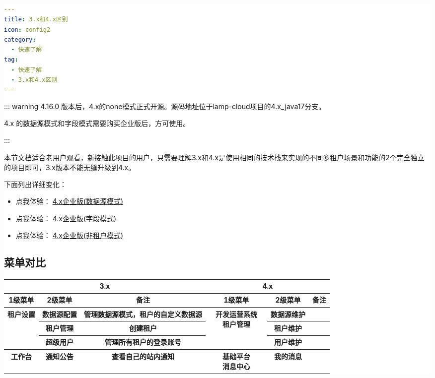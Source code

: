 ```yaml
---
title: 3.x和4.x区别
icon: config2
category:
  - 快速了解
tag:
  - 快速了解
  - 3.x和4.x区别
---
```

::: warning
4.16.0 版本后，4.x的none模式正式开源。源码地址位于lamp-cloud项目的4.x_java17分支。

4.x 的数据源模式和字段模式需要购买企业版后，方可使用。

::: 

本节文档适合老用户观看，新接触此项目的用户，只需要理解3.x和4.x是使用相同的技术栈来实现的不同多租户场景和功能的2个完全独立的项目即可，3.x版本不能无缝升级到4.x。

下面列出详细变化：

- 点我体验： [4.x企业版(数据源模式)](https://datasource.tangyh.top/)

- 点我体验： [4.x企业版(字段模式)](https://column.tangyh.top/)

- 点我体验： [4.x企业版(非租户模式)](https://none.tangyh.top/)

  

## 菜单对比

<table>
<tr>
<th colspan="3"> 3.x </th><th colspan="3"> 4.x  </th>
</tr>
<tr>
<th> 1级菜单 </th><th>  2级菜单    </th><th>  备注                                  </th><th width="110px"> 1级菜单            </th><th> 2级菜单               </th><th> 备注                                </th>
</tr>
<tr>
  <th rowspan="3"> 租户设置</th>
  <th> 数据源配置</th>
  <th> 管理数据源模式，租户的自定义数据源 </th>
  <th rowspan="3"> 开发运营系统 <br/> 租户管理  </th>
  <th> 数据源维护 </th>
  <th> </th>
</tr>
<tr>

  <th> 租户管理 </th>
  <th>  创建租户 </th>
  <th>  租户维护 </th>
  <th> </th>
</tr>
<tr>
  <th > 超级用户 </th>
  <th>  管理所有租户的登录账号</th>
  <th>  用户维护 </th>
  <th> </th>
</tr>
<tr>
  <th rowspan="4"> 工作台 </th>
  <th> 通知公告  </th>
  <th>  查看自己的站内通知 </th>
  <th>  基础平台 <br/> 消息中心 </th>
  <th>  我的消息</th>
  <th> </th>